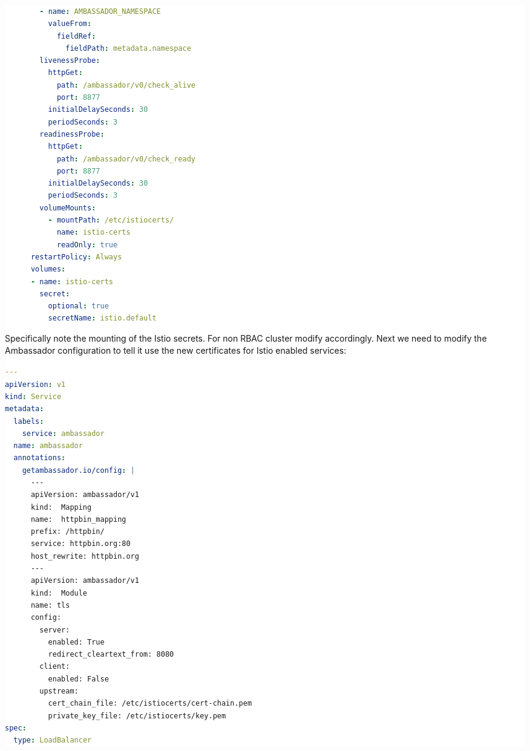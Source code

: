 ``` yaml
        - name: AMBASSADOR_NAMESPACE
          valueFrom:
            fieldRef:
              fieldPath: metadata.namespace          
        livenessProbe:
          httpGet:
            path: /ambassador/v0/check_alive
            port: 8877
          initialDelaySeconds: 30
          periodSeconds: 3
        readinessProbe:
          httpGet:
            path: /ambassador/v0/check_ready
            port: 8877
          initialDelaySeconds: 30
          periodSeconds: 3
        volumeMounts:
          - mountPath: /etc/istiocerts/
            name: istio-certs
            readOnly: true
      restartPolicy: Always
      volumes:
      - name: istio-certs
        secret:
          optional: true
          secretName: istio.default
```

Specifically note the mounting of the Istio secrets. For non RBAC cluster modify accordingly. Next we need to modify the Ambassador configuration to tell it use the new certificates for Istio enabled services:

```yaml
---
apiVersion: v1
kind: Service
metadata:
  labels:
    service: ambassador
  name: ambassador
  annotations:
    getambassador.io/config: |
      ---
      apiVersion: ambassador/v1
      kind:  Mapping
      name:  httpbin_mapping
      prefix: /httpbin/
      service: httpbin.org:80
      host_rewrite: httpbin.org
      ---
      apiVersion: ambassador/v1
      kind:  Module
      name: tls
      config:
        server:
          enabled: True
          redirect_cleartext_from: 8080
        client:
          enabled: False
        upstream:
          cert_chain_file: /etc/istiocerts/cert-chain.pem
          private_key_file: /etc/istiocerts/key.pem
spec:
  type: LoadBalancer
```
